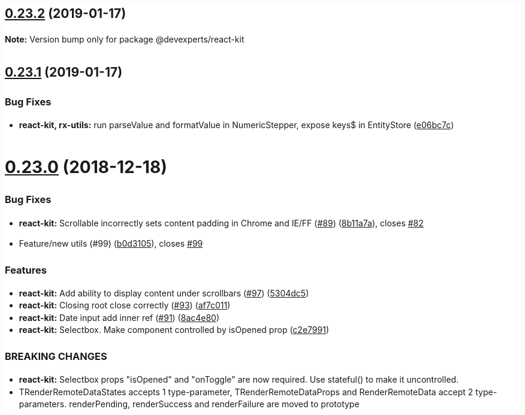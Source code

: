 <a name="0.23.2"></a>
## [0.23.2](https://github.com/devex-web-frontend/dx-platform/compare/v0.23.1...v0.23.2) (2019-01-17)




**Note:** Version bump only for package @devexperts/react-kit

<a name="0.23.1"></a>
## [0.23.1](https://github.com/devex-web-frontend/dx-platform/compare/v0.23.0...v0.23.1) (2019-01-17)


### Bug Fixes

* **react-kit, rx-utils:** run parseValue and formatValue in NumericStepper, expose keys$ in EntityStore ([e06bc7c](https://github.com/devex-web-frontend/dx-platform/commit/e06bc7c))




<a name="0.23.0"></a>
# [0.23.0](https://github.com/devex-web-frontend/dx-platform/compare/v0.19.2...v0.23.0) (2018-12-18)


### Bug Fixes

* **react-kit:** Scrollable incorrectly sets content padding in Chrome and IE/FF ([#89](https://github.com/devex-web-frontend/dx-platform/issues/89)) ([8b11a7a](https://github.com/devex-web-frontend/dx-platform/commit/8b11a7a)), closes [#82](https://github.com/devex-web-frontend/dx-platform/issues/82)


* Feature/new utils (#99) ([b0d3105](https://github.com/devex-web-frontend/dx-platform/commit/b0d3105)), closes [#99](https://github.com/devex-web-frontend/dx-platform/issues/99)


### Features

* **react-kit:** Add ability to display content under scrollbars ([#97](https://github.com/devex-web-frontend/dx-platform/issues/97)) ([5304dc5](https://github.com/devex-web-frontend/dx-platform/commit/5304dc5))
* **react-kit:** Closing root close correctly ([#93](https://github.com/devex-web-frontend/dx-platform/issues/93)) ([af7c011](https://github.com/devex-web-frontend/dx-platform/commit/af7c011))
* **react-kit:** Date input add inner ref ([#91](https://github.com/devex-web-frontend/dx-platform/issues/91)) ([8ac4e80](https://github.com/devex-web-frontend/dx-platform/commit/8ac4e80))
* **react-kit:** Selectbox. Make component controlled by isOpened prop ([c2e7991](https://github.com/devex-web-frontend/dx-platform/commit/c2e7991))


### BREAKING CHANGES

* **react-kit:** Selectbox props "isOpened" and "onToggle" are now required. Use stateful() to make it uncontrolled.
* TRenderRemoteDataStates accepts 1 type-parameter, TRenderRemoteDataProps and RenderRemoteData accept 2 type-parameters. renderPending, renderSuccess and renderFailure are moved to prototype
